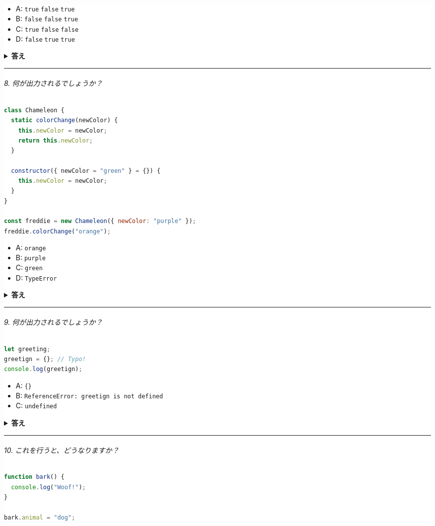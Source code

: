 - A: `true` `false` `true`
- B: `false` `false` `true`
- C: `true` `false` `false`
- D: `false` `true` `true`

<details><summary><b>答え</b></summary></details>

---

###### 8. 何が出力されるでしょうか？

```javascript
class Chameleon {
  static colorChange(newColor) {
    this.newColor = newColor;
    return this.newColor;
  }

  constructor({ newColor = "green" } = {}) {
    this.newColor = newColor;
  }
}

const freddie = new Chameleon({ newColor: "purple" });
freddie.colorChange("orange");
```

- A: `orange`
- B: `purple`
- C: `green`
- D: `TypeError`

<details><summary><b>答え</b></summary></details>

---

###### 9. 何が出力されるでしょうか？

```javascript
let greeting;
greetign = {}; // Typo!
console.log(greetign);
```

- A: `{}`
- B: `ReferenceError: greetign is not defined`
- C: `undefined`

<details><summary><b>答え</b></summary></details>

---

###### 10. これを行うと、どうなりますか？

```javascript
function bark() {
  console.log("Woof!");
}

bark.animal = "dog";
```
